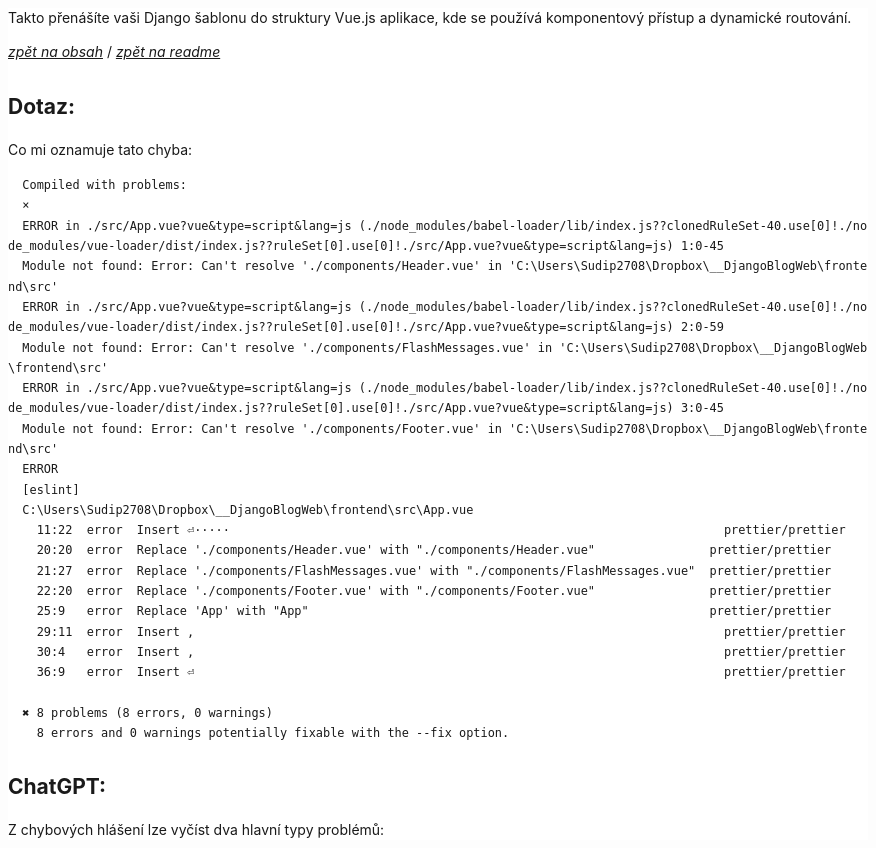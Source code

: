 Takto přenášíte vaši Django šablonu do struktury Vue.js aplikace, kde se používá komponentový přístup a dynamické routování.

[*zpět na obsah*](#obsah) / [*zpět na readme*](https://github.com/Sudip2708/learning-VUE-with-the-help-of-AI#29-7-2024)  
## Dotaz:

Co mi oznamuje tato chyba:

      Compiled with problems:
      ×
      ERROR in ./src/App.vue?vue&type=script&lang=js (./node_modules/babel-loader/lib/index.js??clonedRuleSet-40.use[0]!./node_modules/vue-loader/dist/index.js??ruleSet[0].use[0]!./src/App.vue?vue&type=script&lang=js) 1:0-45
      Module not found: Error: Can't resolve './components/Header.vue' in 'C:\Users\Sudip2708\Dropbox\__DjangoBlogWeb\frontend\src'
      ERROR in ./src/App.vue?vue&type=script&lang=js (./node_modules/babel-loader/lib/index.js??clonedRuleSet-40.use[0]!./node_modules/vue-loader/dist/index.js??ruleSet[0].use[0]!./src/App.vue?vue&type=script&lang=js) 2:0-59
      Module not found: Error: Can't resolve './components/FlashMessages.vue' in 'C:\Users\Sudip2708\Dropbox\__DjangoBlogWeb\frontend\src'
      ERROR in ./src/App.vue?vue&type=script&lang=js (./node_modules/babel-loader/lib/index.js??clonedRuleSet-40.use[0]!./node_modules/vue-loader/dist/index.js??ruleSet[0].use[0]!./src/App.vue?vue&type=script&lang=js) 3:0-45
      Module not found: Error: Can't resolve './components/Footer.vue' in 'C:\Users\Sudip2708\Dropbox\__DjangoBlogWeb\frontend\src'
      ERROR
      [eslint] 
      C:\Users\Sudip2708\Dropbox\__DjangoBlogWeb\frontend\src\App.vue
        11:22  error  Insert ⏎·····                                                                     prettier/prettier
        20:20  error  Replace './components/Header.vue' with "./components/Header.vue"                prettier/prettier
        21:27  error  Replace './components/FlashMessages.vue' with "./components/FlashMessages.vue"  prettier/prettier
        22:20  error  Replace './components/Footer.vue' with "./components/Footer.vue"                prettier/prettier
        25:9   error  Replace 'App' with "App"                                                        prettier/prettier
        29:11  error  Insert ,                                                                          prettier/prettier
        30:4   error  Insert ,                                                                          prettier/prettier
        36:9   error  Insert ⏎                                                                          prettier/prettier
      
      ✖ 8 problems (8 errors, 0 warnings)
        8 errors and 0 warnings potentially fixable with the --fix option.

## ChatGPT:

Z chybových hlášení lze vyčíst dva hlavní typy problémů:
